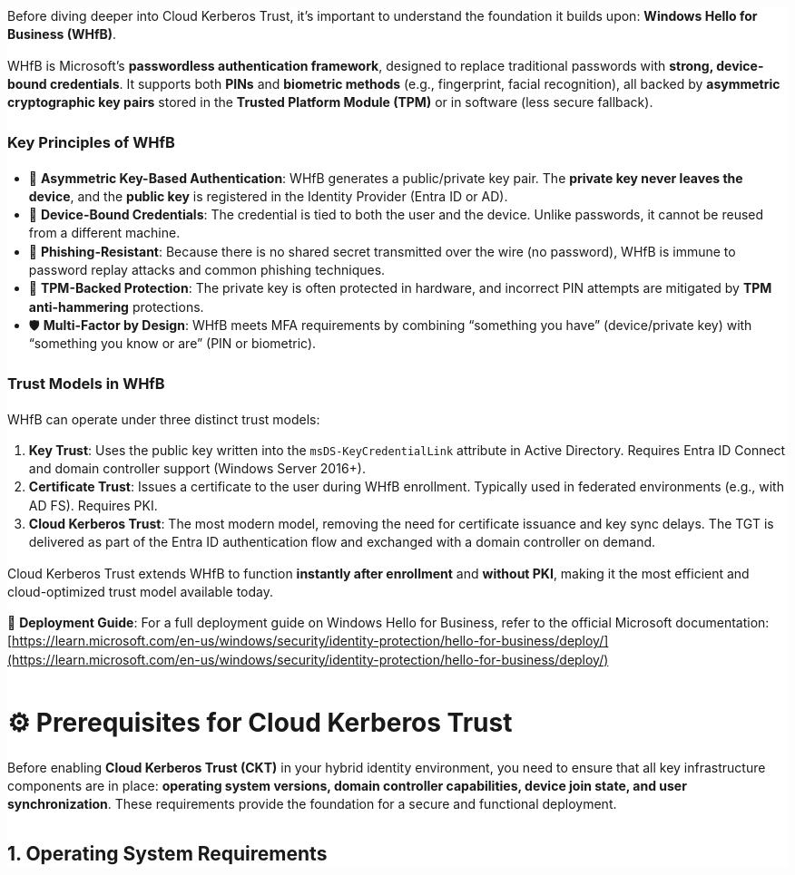 Before diving deeper into Cloud Kerberos Trust, it’s important to understand the foundation it builds upon: **Windows Hello for Business (WHfB)**.

WHfB is Microsoft’s **passwordless authentication framework**, designed to replace traditional passwords with **strong, device-bound credentials**. It supports both **PINs** and **biometric methods** (e.g., fingerprint, facial recognition), all backed by **asymmetric cryptographic key pairs** stored in the **Trusted Platform Module (TPM)** or in software (less secure fallback).


### Key Principles of WHfB

- 🔑 **Asymmetric Key-Based Authentication**: WHfB generates a public/private key pair. The **private key never leaves the device**, and the **public key** is registered in the Identity Provider (Entra ID or AD).
- 🧷 **Device-Bound Credentials**: The credential is tied to both the user and the device. Unlike passwords, it cannot be reused from a different machine.
- 🔐 **Phishing-Resistant**: Because there is no shared secret transmitted over the wire (no password), WHfB is immune to password replay attacks and common phishing techniques.
- 🧠 **TPM-Backed Protection**: The private key is often protected in hardware, and incorrect PIN attempts are mitigated by **TPM anti-hammering** protections.
- 🛡️ **Multi-Factor by Design**: WHfB meets MFA requirements by combining “something you have” (device/private key) with “something you know or are” (PIN or biometric).


### Trust Models in WHfB

WHfB can operate under three distinct trust models:
1. **Key Trust**: Uses the public key written into the `msDS-KeyCredentialLink` attribute in Active Directory. Requires Entra ID Connect and domain controller support (Windows Server 2016+).
2. **Certificate Trust**: Issues a certificate to the user during WHfB enrollment. Typically used in federated environments (e.g., with AD FS). Requires PKI.
3. **Cloud Kerberos Trust**: The most modern model, removing the need for certificate issuance and key sync delays. The TGT is delivered as part of the Entra ID authentication flow and exchanged with a domain controller on demand.

Cloud Kerberos Trust extends WHfB to function **instantly after enrollment** and **without PKI**, making it the most efficient and cloud-optimized trust model available today.

📘 **Deployment Guide**: For a full deployment guide on Windows Hello for Business, refer to the official Microsoft documentation:  
[https://learn.microsoft.com/en-us/windows/security/identity-protection/hello-for-business/deploy/](https://learn.microsoft.com/en-us/windows/security/identity-protection/hello-for-business/deploy/)


# ⚙️ Prerequisites for Cloud Kerberos Trust

Before enabling **Cloud Kerberos Trust (CKT)** in your hybrid identity environment, you need to ensure that all key infrastructure components are in place: **operating system versions, domain controller capabilities, device join state, and user synchronization**. These requirements provide the foundation for a secure and functional deployment.


## 1. Operating System Requirements
